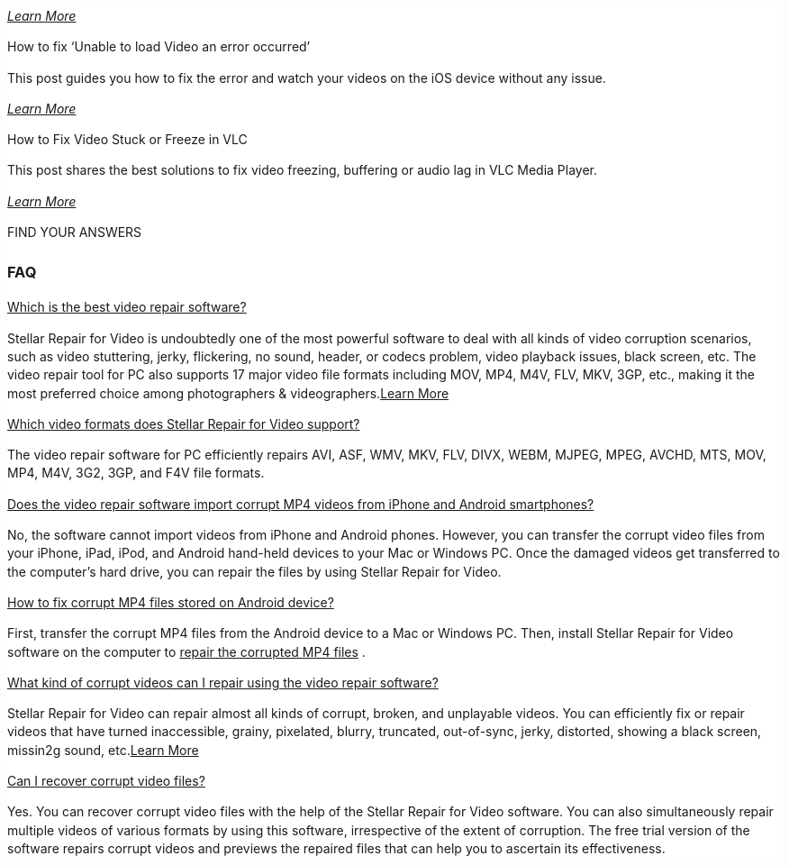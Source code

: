 [_Learn More_](https://tools.techidaily.com/stellardata-recovery/buy-now/)

 How to fix ‘Unable to load Video an error occurred’

 This post guides you how to fix the error and watch your videos on the iOS device without any issue.

[_Learn More_](https://tools.techidaily.com/stellardata-recovery/buy-now/)

 How to Fix Video Stuck or Freeze in VLC

 This post shares the best solutions to fix video freezing, buffering or audio lag in VLC Media Player.

[_Learn More_](https://tools.techidaily.com/stellardata-recovery/buy-now/)

FIND YOUR ANSWERS

### FAQ

[Which is the best video repair software?](#collapseOne)

 Stellar Repair for Video is undoubtedly one of the most powerful software to deal with all kinds of video corruption scenarios, such as video stuttering, jerky, flickering, no sound, header, or codecs problem, video playback issues, black screen, etc. The video repair tool for PC also supports 17 major video file formats including MOV, MP4, M4V, FLV, MKV, 3GP, etc., making it the most preferred choice among photographers & videographers.[Learn More](https://tools.techidaily.com/stellardata-recovery/buy-now/)

[Which video formats does Stellar Repair for Video support?](#collapsetwo)

 The video repair software for PC efficiently repairs AVI, ASF, WMV, MKV, FLV, DIVX, WEBM, MJPEG, MPEG, AVCHD, MTS, MOV, MP4, M4V, 3G2, 3GP, and F4V file formats.

[Does the video repair software import corrupt MP4 videos from iPhone and Android smartphones?](#collapsethree)

 No, the software cannot import videos from iPhone and Android phones. However, you can transfer the corrupt video files from your iPhone, iPad, iPod, and Android hand-held devices to your Mac or Windows PC. Once the damaged videos get transferred to the computer’s hard drive, you can repair the files by using Stellar Repair for Video.

[How to fix corrupt MP4 files stored on Android device?](#collapsefour)

 First, transfer the corrupt MP4 files from the Android device to a Mac or Windows PC. Then, install Stellar Repair for Video software on the computer to [repair the corrupted MP4 files](https://tools.techidaily.com/stellardata-recovery/buy-now/) .

[What kind of corrupt videos can I repair using the video repair software?](#collapsefive)

 Stellar Repair for Video can repair almost all kinds of corrupt, broken, and unplayable videos. You can efficiently fix or repair videos that have turned inaccessible, grainy, pixelated, blurry, truncated, out-of-sync, jerky, distorted, showing a black screen, missin2g sound, etc.[Learn More](https://tools.techidaily.com/stellardata-recovery/buy-now/)

[Can I recover corrupt video files?](#collapsesix)

 Yes. You can recover corrupt video files with the help of the Stellar Repair for Video software. You can also simultaneously repair multiple videos of various formats by using this software, irrespective of the extent of corruption. The free trial version of the software repairs corrupt videos and previews the repaired files that can help you to ascertain its effectiveness.
